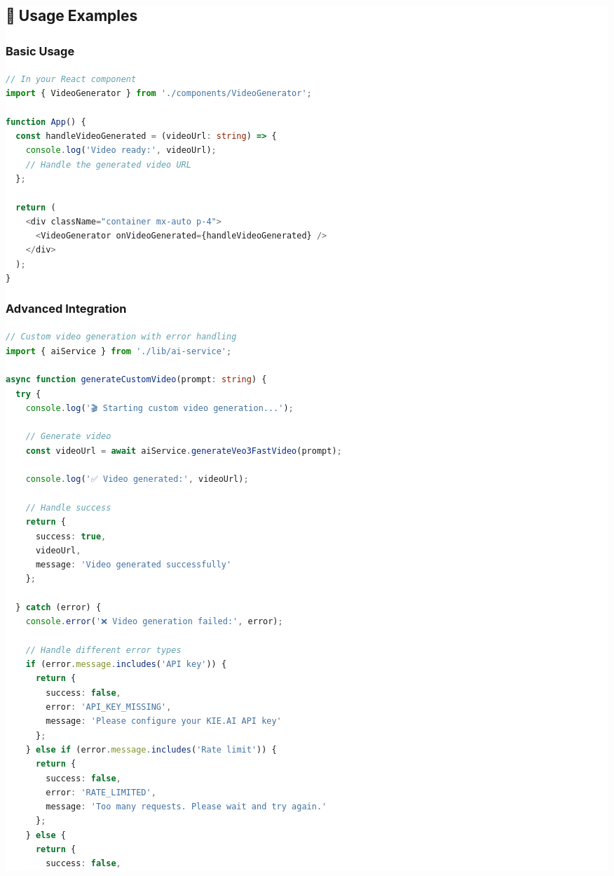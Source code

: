 ## 🚀 **Usage Examples**

### **Basic Usage**

```typescript
// In your React component
import { VideoGenerator } from './components/VideoGenerator';

function App() {
  const handleVideoGenerated = (videoUrl: string) => {
    console.log('Video ready:', videoUrl);
    // Handle the generated video URL
  };

  return (
    <div className="container mx-auto p-4">
      <VideoGenerator onVideoGenerated={handleVideoGenerated} />
    </div>
  );
}
```

### **Advanced Integration**

```typescript
// Custom video generation with error handling
import { aiService } from './lib/ai-service';

async function generateCustomVideo(prompt: string) {
  try {
    console.log('🎬 Starting custom video generation...');
    
    // Generate video
    const videoUrl = await aiService.generateVeo3FastVideo(prompt);
    
    console.log('✅ Video generated:', videoUrl);
    
    // Handle success
    return {
      success: true,
      videoUrl,
      message: 'Video generated successfully'
    };
    
  } catch (error) {
    console.error('❌ Video generation failed:', error);
    
    // Handle different error types
    if (error.message.includes('API key')) {
      return {
        success: false,
        error: 'API_KEY_MISSING',
        message: 'Please configure your KIE.AI API key'
      };
    } else if (error.message.includes('Rate limit')) {
      return {
        success: false,
        error: 'RATE_LIMITED',
        message: 'Too many requests. Please wait and try again.'
      };
    } else {
      return {
        success: false,
```